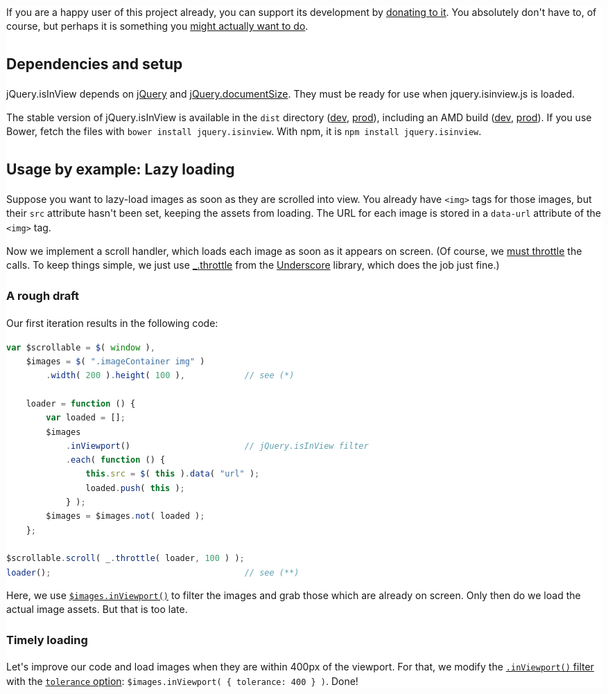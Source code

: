 If you are a happy user of this project already, you can support its development by [donating to it][donations]. You absolutely don't have to, of course, but perhaps it is something you [might actually want to do][donations].

## Dependencies and setup

jQuery.isInView depends on [jQuery][] and [jQuery.documentSize][]. They must be ready for use when jquery.isinview.js is loaded.

The stable version of jQuery.isInView is available in the `dist` directory ([dev][dist-dev], [prod][dist-prod]), including an AMD build ([dev][dist-amd-dev], [prod][dist-amd-prod]). If you use Bower, fetch the files with `bower install jquery.isinview`. With npm, it is `npm install jquery.isinview`.

## Usage by example: Lazy loading

Suppose you want to lazy-load images as soon as they are scrolled into view. You already have `<img>` tags for those images, but their `src` attribute hasn't been set, keeping the assets from loading. The URL for each image is stored in a `data-url` attribute of the `<img>` tag.

Now we implement a scroll handler, which loads each image as soon as it appears on screen. (Of course, we [must throttle][throttled-scroll] the calls. To keep things simple, we just use [_.throttle][Underscore.throttle] from the [Underscore][] library, which does the job just fine.)

### A rough draft

Our first iteration results in the following code:

```javascript
var $scrollable = $( window ),
    $images = $( ".imageContainer img" )
        .width( 200 ).height( 100 ),            // see (*)
    
    loader = function () {
        var loaded = [];
        $images
            .inViewport()                       // jQuery.isInView filter
            .each( function () { 
                this.src = $( this ).data( "url" );
                loaded.push( this );
            } );
        $images = $images.not( loaded );
    };

$scrollable.scroll( _.throttle( loader, 100 ) );
loader();                                       // see (**)
```

Here, we use [`$images.inViewport()`][api-fn.inViewport] to filter the images and grab those which are already on screen. Only then do we load the actual image assets. But that is too late.

### Timely loading

Let's improve our code and load images when they are within 400px of the viewport. For that, we modify the [`.inViewport()` filter][api-fn.inViewport] with the [`tolerance` option][api-options.tolerance]: `$images.inViewport( { tolerance: 400 } )`. Done!


[dist-dev]: https://raw.github.com/hashchange/jquery.isinview/master/dist/jquery.isinview.js "jquery.isinview.js"
[dist-prod]: https://raw.github.com/hashchange/jquery.isinview/master/dist/jquery.isinview.min.js "jquery.isinview.min.js"
[dist-amd-dev]: https://raw.github.com/hashchange/jquery.isinview/master/dist/amd/jquery.isinview.js "jquery.isinview.js, AMD build"
[dist-amd-prod]: https://raw.github.com/hashchange/jquery.isinview/master/dist/amd/jquery.isinview.min.js "jquery.isinview.min.js, AMD build"
[setup]: #dependencies-and-setup "Setup"
[example]: #usage-by-example-lazy-loading "Usage by example: Lazy loading"
[api]: #api "API"
[browsers]: #browser-support "Browser support"
[limitations]: #limitations "Limitations"
[perftips]: #performance-tips "Performance tips"
[build]: #build-process-and-tests "Build process and tests"
[api-core]: #core "API: Core methods"
[filters]: #filters "API: filters"
[api-fn.inView]: #inview-container--options- "API: .inView()"
[api-fn.inViewport]: #inviewport-options- "API: .inViewport()"
[api-selector]: #inviewport-selector "API: :inViewport selector"
[boolean-queries]: #boolean-queries "API: boolean queries"
[api-fn.isInView]: #isinview-container--options- "API: .isInView()"
[api-options]: #options "API: Options for core queries"
[api-options.tolerance]: #optionstolerance "API: 'tolerance' option"
[api-options.partially]: #optionspartially "API: 'partially' option"
[api-options.box]: #optionsbox "API: 'box' option"
[api-options.excludeHidden]: #optionsexcludehidden "API: 'excludeHidden' option"
[api-helpers]: #helpers "API: Helpers"
[api-fn.hasScrollbar]: #hasscrollbar-axis- "API: .hasScrollbar()"
[api-fn.scrollbarWidth]: #scrollbarwidth-axis- "API: .scrollbarWidth()"
[api-fn.ownerWindow]: #ownerwindow "API: .ownerWindow()"
[tests]: #running-tests-creating-a-new-build "Running tests, creating a new build"
[perftests]: #performance-tests "Performance tests"
[jQuery]: http://jquery.com/ "jQuery"
[jQuery.documentSize]: https://github.com/hashchange/jquery.documentsize "jQuery.documentSize"
[Underscore]: http://underscorejs.org/ "Underscore.js"
[demo-jsbin]: http://jsbin.com/legice/6/edit?js,output "jQuery.isInView demo (AMD) – JSBin"
[demo-codepen]: http://codepen.io/hashchange/pen/LVKqPK "jQuery.isInView demo (AMD) – Codepen"
[perftest-jsbin]: http://jsbin.com/lisudi/3 "jQuery.isInView: Performance Test and Comparison (with isInViewport, jquery.visible, jquery_lazyload, hunt) - JS Bin"
[throttled-scroll]: http://ejohn.org/blog/learning-from-twitter/ "John Resig: Learning from Twitter"
[Underscore.throttle]: http://underscorejs.org/#throttle "Underscore.js: _.throttle()"
[css-clipping-masking]: http://css-tricks.com/clipping-masking-css/ "CSS-Tricks: Clipping and Masking in CSS"
[jQuery.documentSize-scrollbarWidth]: https://github.com/hashchange/jquery.documentsize#scroll-bar-size "jQuery.documentSize: $.scrollbarWidth()"
[data-provider.js]: https://github.com/hashchange/jquery.isinview/blob/master/spec/helpers/data-provider.js "Source code of data-provider.js"
[Node.js]: http://nodejs.org/ "Node.js"
[Bower]: http://bower.io/ "Bower: a package manager for the web"
[npm]: https://npmjs.org/ "npm: Node Packaged Modules"
[Grunt]: http://gruntjs.com/ "Grunt: The JavaScript Task Runner"
[Karma]: http://karma-runner.github.io/ "Karma – Spectacular Test Runner for Javascript"
[Mocha]: http://mochajs.org/ "Mocha – the fun, simple, flexible JavaScript test framework"
[Chai]: http://chaijs.com/ "Chai: a BDD / TDD assertion library"
[Sinon]: http://sinonjs.org/ "Sinon.JS – Versatile standalone test spies, stubs and mocks for JavaScript"
[JSHint]: http://www.jshint.com/ "JSHint, a JavaScript Code Quality Tool"
[donations]: #facilitating-development "Facilitating development"
[donations-idea]: https://github.com/hashchange/jquery.documentsize/issues/1 "jQuery.documentSize, issue #1: Thank you!"
[donations-paypal-link]: https://www.paypal.com/cgi-bin/webscr?cmd=_s-xclick&hosted_button_id=BJY73NCT5YVVY "Donate with Paypal"
[donations-paypal-button]: https://www.paypalobjects.com/en_US/i/btn/btn_donate_SM.gif "Donate with Paypal"
[license]: #license "License"
[hashchange-projects-overview]: http://hashchange.github.io/ "Hacking the front end: Backbone, Marionette, jQuery and the DOM. An overview of open-source projects by @hashchange."